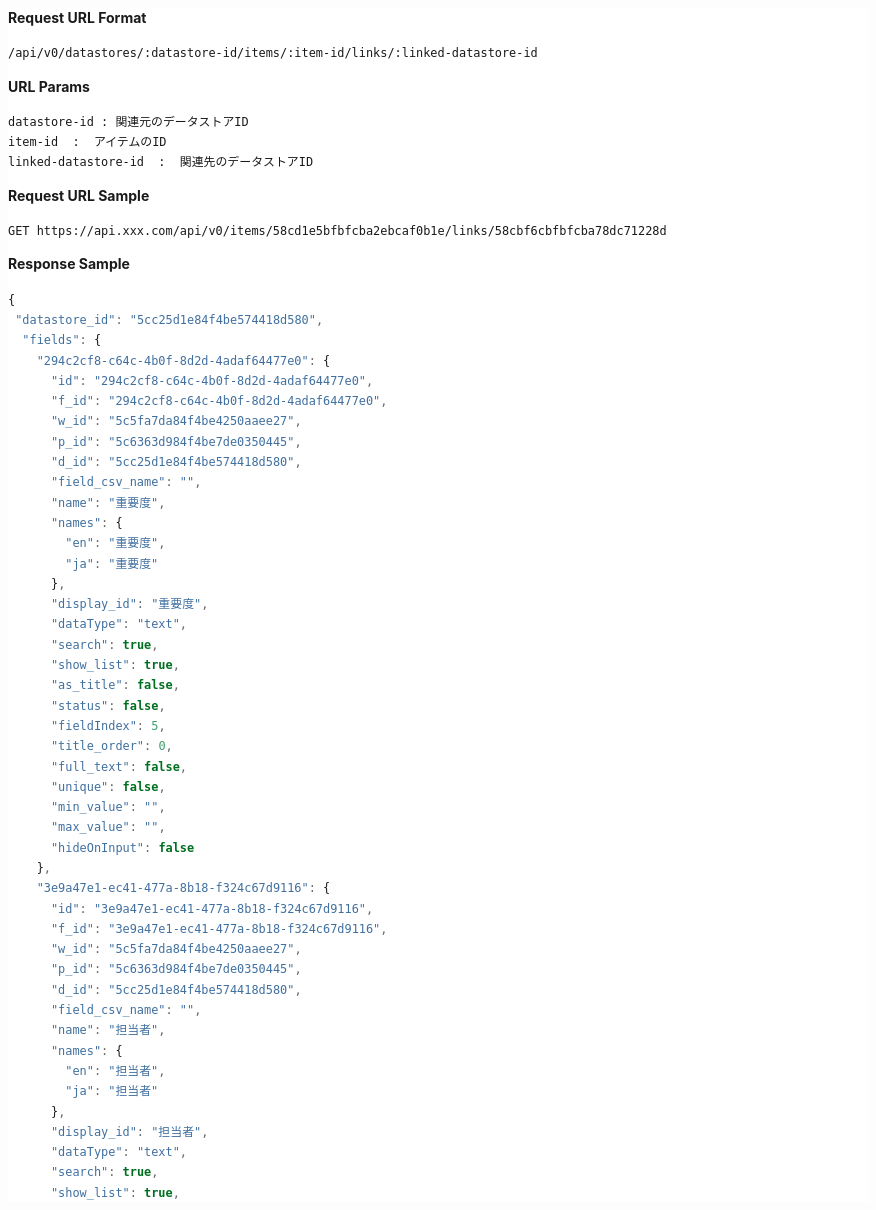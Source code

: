 **Request URL Format**

```text
/api/v0/datastores/:datastore-id/items/:item-id/links/:linked-datastore-id
```

**URL Params**

```text
datastore-id : 関連元のデータストアID
item-id  :  アイテムのID
linked-datastore-id  :  関連先のデータストアID
```

**Request URL Sample**

```text
GET https://api.xxx.com/api/v0/items/58cd1e5bfbfcba2ebcaf0b1e/links/58cbf6cbfbfcba78dc71228d
```

**Response Sample**

```javascript
{
 "datastore_id": "5cc25d1e84f4be574418d580",
  "fields": {
    "294c2cf8-c64c-4b0f-8d2d-4adaf64477e0": {
      "id": "294c2cf8-c64c-4b0f-8d2d-4adaf64477e0",
      "f_id": "294c2cf8-c64c-4b0f-8d2d-4adaf64477e0",
      "w_id": "5c5fa7da84f4be4250aaee27",
      "p_id": "5c6363d984f4be7de0350445",
      "d_id": "5cc25d1e84f4be574418d580",
      "field_csv_name": "",
      "name": "重要度",
      "names": {
        "en": "重要度",
        "ja": "重要度"
      },
      "display_id": "重要度",
      "dataType": "text",
      "search": true,
      "show_list": true,
      "as_title": false,
      "status": false,
      "fieldIndex": 5,
      "title_order": 0,
      "full_text": false,
      "unique": false,
      "min_value": "",
      "max_value": "",
      "hideOnInput": false
    },
    "3e9a47e1-ec41-477a-8b18-f324c67d9116": {
      "id": "3e9a47e1-ec41-477a-8b18-f324c67d9116",
      "f_id": "3e9a47e1-ec41-477a-8b18-f324c67d9116",
      "w_id": "5c5fa7da84f4be4250aaee27",
      "p_id": "5c6363d984f4be7de0350445",
      "d_id": "5cc25d1e84f4be574418d580",
      "field_csv_name": "",
      "name": "担当者",
      "names": {
        "en": "担当者",
        "ja": "担当者"
      },
      "display_id": "担当者",
      "dataType": "text",
      "search": true,
      "show_list": true,
```